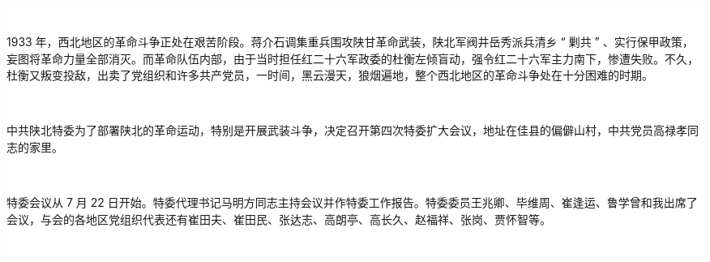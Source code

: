  </p>
 <p class="p1">
  <span class="s1">
  </span>
  <br/>
 </p>
 <p class="p2">
  <span class="s2">
   1933
  </span>
  <span class="s1">
   年，西北地区的革命斗争正处在艰苦阶段。蒋介石调集重兵围攻陕甘革命武装，陕北军阀井岳秀派兵清乡
  </span>
  <span class="s2">
   “
  </span>
  <span class="s1">
   剿共
  </span>
  <span class="s2">
   ”
  </span>
  <span class="s1">
   、实行保甲政策，妄图将革命力量全部消灭。而革命队伍内部，由于当时担任红二十六军政委的杜衡左倾盲动，强令红二十六军主力南下，惨遭失败。不久，杜衡又叛变投敌，出卖了党组织和许多共产党员，一时间，黑云漫天，狼烟遍地，整个西北地区的革命斗争处在十分困难的时期。
  </span>
 </p>
 <p class="p1">
  <span class="s1">
  </span>
  <br/>
 </p>
 <p class="p2">
  <span class="s1">
   中共陕北特委为了部署陕北的革命运动，特别是开展武装斗争，决定召开第四次特委扩大会议，地址在佳县的偏僻山村，中共党员高禄孝同志的家里。
  </span>
 </p>
 <p class="p1">
  <span class="s1">
  </span>
  <br/>
 </p>
 <p class="p2">
  <span class="s1">
   特委会议从
  </span>
  <span class="s2">
   7
  </span>
  <span class="s1">
   月
  </span>
  <span class="s2">
   22
  </span>
  <span class="s1">
   日开始。特委代理书记马明方同志主持会议并作特委工作报告。特委委员王兆卿、毕维周、崔逢运、鲁学曾和我出席了会议，与会的各地区党组织代表还有崔田夫、崔田民、张达志、高朗亭、高长久、赵福祥、张岗、贾怀智等。
  </span>
 </p>
 <p class="p1">
  <span class="s1">
  </span>
  <br/>